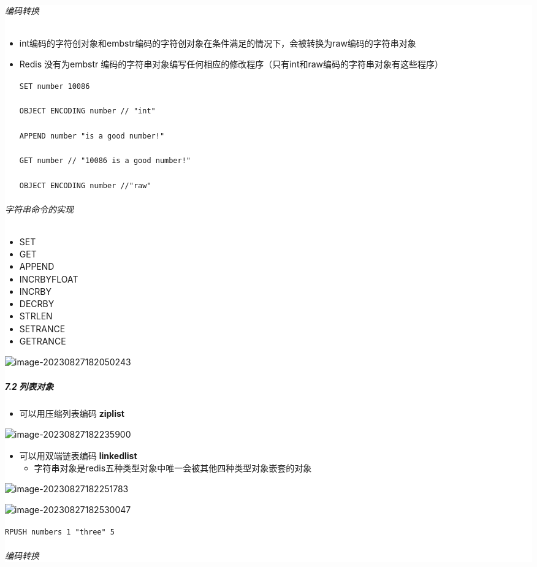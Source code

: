

###### 编码转换

- int编码的字符创对象和embstr编码的字符创对象在条件满足的情况下，会被转换为raw编码的字符串对象

- Redis 没有为embstr 编码的字符串对象编写任何相应的修改程序（只有int和raw编码的字符串对象有这些程序）

  ```
  SET number 10086
  
  OBJECT ENCODING number // "int"
  
  APPEND number "is a good number!"
  
  GET number // "10086 is a good number!"
  
  OBJECT ENCODING number //"raw"
  ```

###### 字符串命令的实现

- SET
- GET
- APPEND
- INCRBYFLOAT
- INCRBY
- DECRBY
- STRLEN
- SETRANCE
- GETRANCE

![image-20230827182050243](C:\Users\asus\AppData\Roaming\Typora\typora-user-images\image-20230827182050243.png)

##### 7.2 列表对象

- 可以用压缩列表编码 **ziplist** 

![image-20230827182235900](C:\Users\asus\AppData\Roaming\Typora\typora-user-images\image-20230827182235900.png)



- 可以用双端链表编码 **linkedlist**
  - 字符串对象是redis五种类型对象中唯一会被其他四种类型对象嵌套的对象


![image-20230827182251783](C:\Users\asus\AppData\Roaming\Typora\typora-user-images\image-20230827182251783.png)

![image-20230827182530047](C:\Users\asus\AppData\Roaming\Typora\typora-user-images\image-20230827182530047.png)



```
RPUSH numbers 1 "three" 5
```

###### 编码转换

